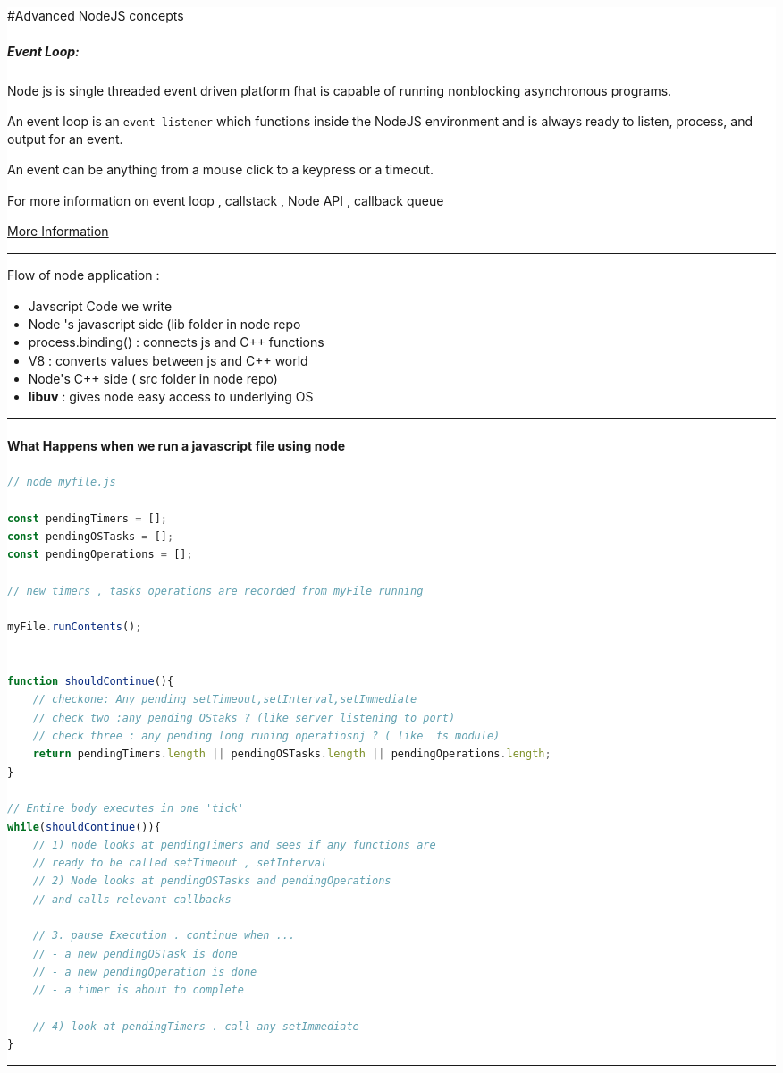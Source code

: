 #Advanced NodeJS concepts

##### Event Loop:

Node js is single threaded event driven platform fhat is capable of running nonblocking asynchronous programs. 

An event loop is an `event-listener` which functions inside the NodeJS environment and is always ready to listen, process, and output for an event.

An event can be anything from a mouse click to a keypress or a timeout.

For more information on event loop , callstack , Node API , callback queue 


[More Information](https://www.freecodecamp.org/news/nodejs-eventloop-tutorial/)

---


Flow of node application : 
- Javscript Code we write
- Node 's javascript side (lib folder in node repo
- process.binding() : connects js and C++ functions
- V8 : converts values between js and C++ world 
- Node's C++ side ( src folder in node repo)
-  **libuv** : gives node easy access to underlying OS

--- 

#### What Happens when we run a javascript file using node 

```javascript
// node myfile.js

const pendingTimers = [];
const pendingOSTasks = [];
const pendingOperations = [];

// new timers , tasks operations are recorded from myFile running

myFile.runContents();


function shouldContinue(){
    // checkone: Any pending setTimeout,setInterval,setImmediate
    // check two :any pending OStaks ? (like server listening to port)
    // check three : any pending long runing operatiosnj ? ( like  fs module)
    return pendingTimers.length || pendingOSTasks.length || pendingOperations.length;
}

// Entire body executes in one 'tick'
while(shouldContinue()){
    // 1) node looks at pendingTimers and sees if any functions are
    // ready to be called setTimeout , setInterval 
    // 2) Node looks at pendingOSTasks and pendingOperations 
    // and calls relevant callbacks
    
    // 3. pause Execution . continue when ... 
    // - a new pendingOSTask is done 
    // - a new pendingOperation is done 
    // - a timer is about to complete

    // 4) look at pendingTimers . call any setImmediate
}
```

--- 